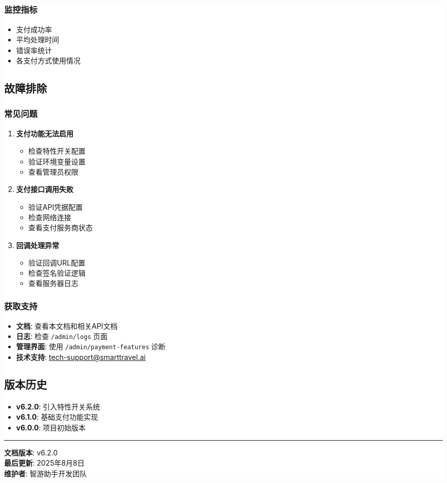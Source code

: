 ### 监控指标

- 支付成功率
- 平均处理时间
- 错误率统计
- 各支付方式使用情况

## 故障排除

### 常见问题

1. **支付功能无法启用**
   - 检查特性开关配置
   - 验证环境变量设置
   - 查看管理员权限

2. **支付接口调用失败**
   - 验证API凭据配置
   - 检查网络连接
   - 查看支付服务商状态

3. **回调处理异常**
   - 验证回调URL配置
   - 检查签名验证逻辑
   - 查看服务器日志

### 获取支持

- **文档**: 查看本文档和相关API文档
- **日志**: 检查 `/admin/logs` 页面
- **管理界面**: 使用 `/admin/payment-features` 诊断
- **技术支持**: tech-support@smarttravel.ai

## 版本历史

- **v6.2.0**: 引入特性开关系统
- **v6.1.0**: 基础支付功能实现
- **v6.0.0**: 项目初始版本

---
**文档版本**: v6.2.0  
**最后更新**: 2025年8月8日  
**维护者**: 智游助手开发团队
